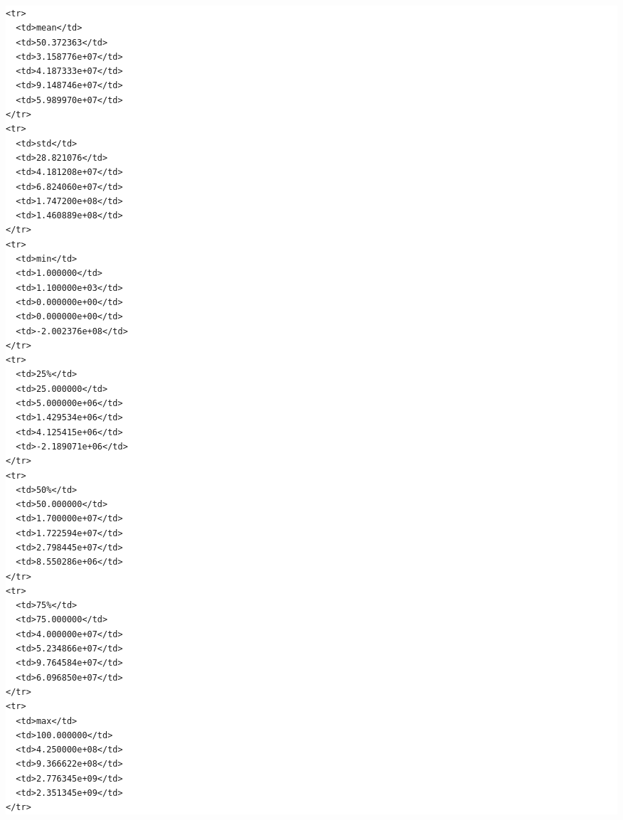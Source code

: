     <tr>
      <td>mean</td>
      <td>50.372363</td>
      <td>3.158776e+07</td>
      <td>4.187333e+07</td>
      <td>9.148746e+07</td>
      <td>5.989970e+07</td>
    </tr>
    <tr>
      <td>std</td>
      <td>28.821076</td>
      <td>4.181208e+07</td>
      <td>6.824060e+07</td>
      <td>1.747200e+08</td>
      <td>1.460889e+08</td>
    </tr>
    <tr>
      <td>min</td>
      <td>1.000000</td>
      <td>1.100000e+03</td>
      <td>0.000000e+00</td>
      <td>0.000000e+00</td>
      <td>-2.002376e+08</td>
    </tr>
    <tr>
      <td>25%</td>
      <td>25.000000</td>
      <td>5.000000e+06</td>
      <td>1.429534e+06</td>
      <td>4.125415e+06</td>
      <td>-2.189071e+06</td>
    </tr>
    <tr>
      <td>50%</td>
      <td>50.000000</td>
      <td>1.700000e+07</td>
      <td>1.722594e+07</td>
      <td>2.798445e+07</td>
      <td>8.550286e+06</td>
    </tr>
    <tr>
      <td>75%</td>
      <td>75.000000</td>
      <td>4.000000e+07</td>
      <td>5.234866e+07</td>
      <td>9.764584e+07</td>
      <td>6.096850e+07</td>
    </tr>
    <tr>
      <td>max</td>
      <td>100.000000</td>
      <td>4.250000e+08</td>
      <td>9.366622e+08</td>
      <td>2.776345e+09</td>
      <td>2.351345e+09</td>
    </tr>
  </tbody>
</table>
</div>
